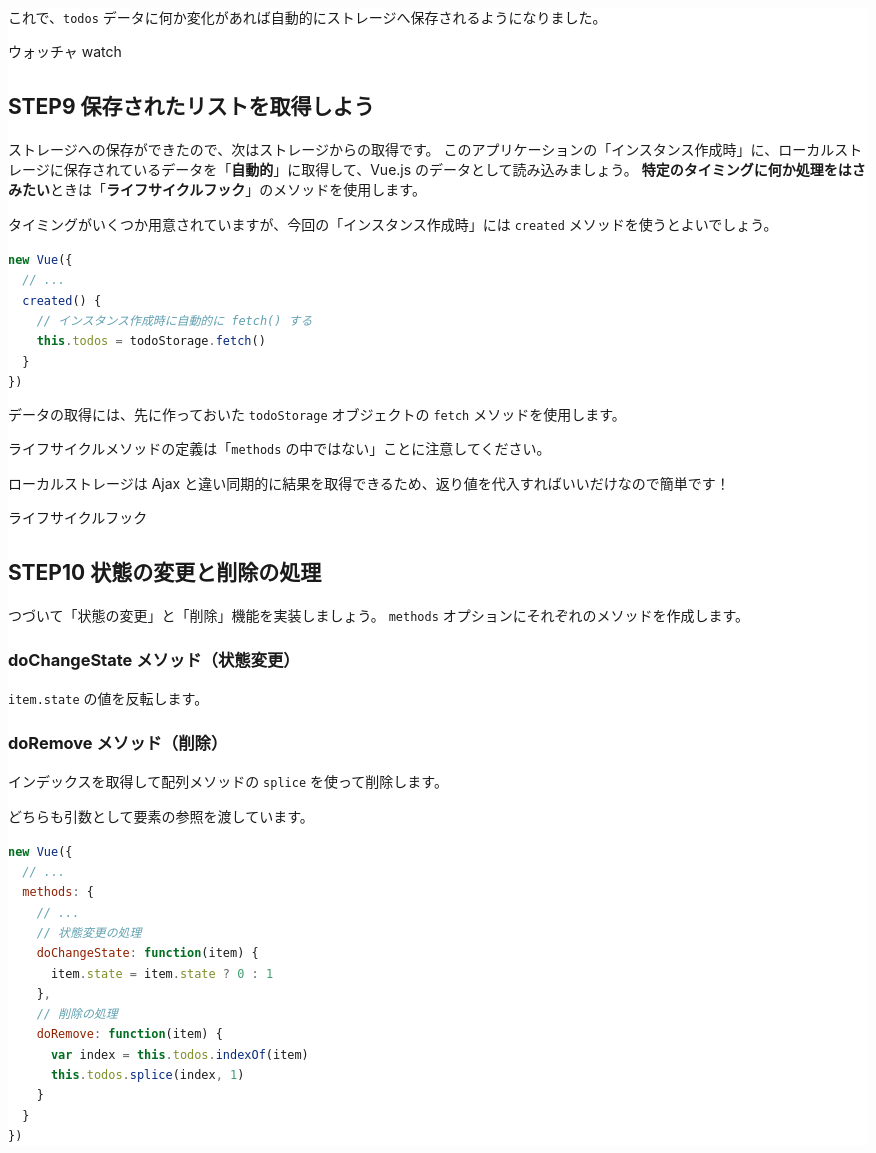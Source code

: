これで、`todos` データに何か変化があれば自動的にストレージへ保存されるようになりました。

<page-info page="128">ウォッチャ watch</page-info>


## STEP9 保存されたリストを取得しよう

ストレージへの保存ができたので、次はストレージからの取得です。
このアプリケーションの「インスタンス作成時」に、ローカルストレージに保存されているデータを「**自動的**」に取得して、Vue.js のデータとして読み込みましょう。
**特定のタイミングに何か処理をはさみたい**ときは「**ライフサイクルフック**」のメソッドを使用します。

タイミングがいくつか用意されていますが、今回の「インスタンス作成時」には `created` メソッドを使うとよいでしょう。

```js
new Vue({
  // ...
  created() {
    // インスタンス作成時に自動的に fetch() する
    this.todos = todoStorage.fetch()
  }
})
```

データの取得には、先に作っておいた `todoStorage` オブジェクトの `fetch` メソッドを使用します。

ライフサイクルメソッドの定義は「`methods` の中ではない」ことに注意してください。

ローカルストレージは Ajax と違い同期的に結果を取得できるため、返り値を代入すればいいだけなので簡単です！

<page-info page="45">ライフサイクルフック</page-info>

## STEP10 状態の変更と削除の処理

つづいて「状態の変更」と「削除」機能を実装しましょう。
`methods` オプションにそれぞれのメソッドを作成します。

### doChangeState メソッド（状態変更）

`item.state` の値を反転します。

### doRemove メソッド（削除）

インデックスを取得して配列メソッドの `splice` を使って削除します。

どちらも引数として要素の参照を渡しています。

```js
new Vue({
  // ...
  methods: {
    // ...
    // 状態変更の処理
    doChangeState: function(item) {
      item.state = item.state ? 0 : 1
    },
    // 削除の処理
    doRemove: function(item) {
      var index = this.todos.indexOf(item)
      this.todos.splice(index, 1)
    }
  }
})
```
